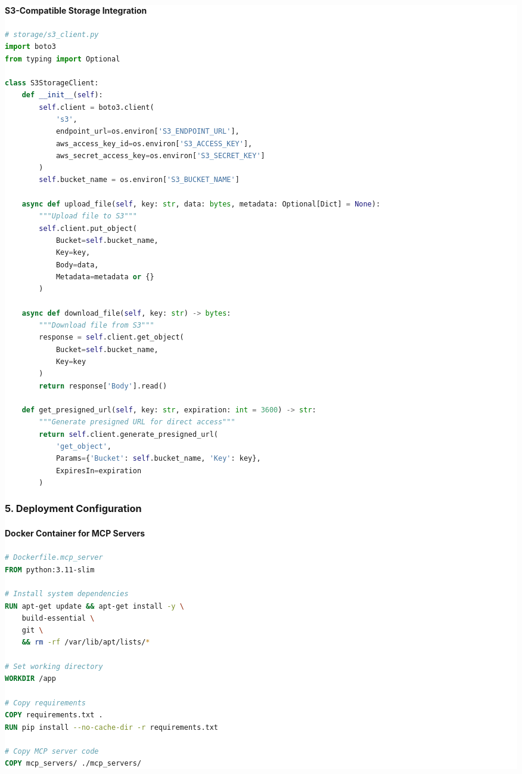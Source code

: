 #### S3-Compatible Storage Integration
```python
# storage/s3_client.py
import boto3
from typing import Optional

class S3StorageClient:
    def __init__(self):
        self.client = boto3.client(
            's3',
            endpoint_url=os.environ['S3_ENDPOINT_URL'],
            aws_access_key_id=os.environ['S3_ACCESS_KEY'],
            aws_secret_access_key=os.environ['S3_SECRET_KEY']
        )
        self.bucket_name = os.environ['S3_BUCKET_NAME']

    async def upload_file(self, key: str, data: bytes, metadata: Optional[Dict] = None):
        """Upload file to S3"""
        self.client.put_object(
            Bucket=self.bucket_name,
            Key=key,
            Body=data,
            Metadata=metadata or {}
        )

    async def download_file(self, key: str) -> bytes:
        """Download file from S3"""
        response = self.client.get_object(
            Bucket=self.bucket_name,
            Key=key
        )
        return response['Body'].read()

    def get_presigned_url(self, key: str, expiration: int = 3600) -> str:
        """Generate presigned URL for direct access"""
        return self.client.generate_presigned_url(
            'get_object',
            Params={'Bucket': self.bucket_name, 'Key': key},
            ExpiresIn=expiration
        )
```

### 5. Deployment Configuration

#### Docker Container for MCP Servers
```dockerfile
# Dockerfile.mcp_server
FROM python:3.11-slim

# Install system dependencies
RUN apt-get update && apt-get install -y \
    build-essential \
    git \
    && rm -rf /var/lib/apt/lists/*

# Set working directory
WORKDIR /app

# Copy requirements
COPY requirements.txt .
RUN pip install --no-cache-dir -r requirements.txt

# Copy MCP server code
COPY mcp_servers/ ./mcp_servers/
```